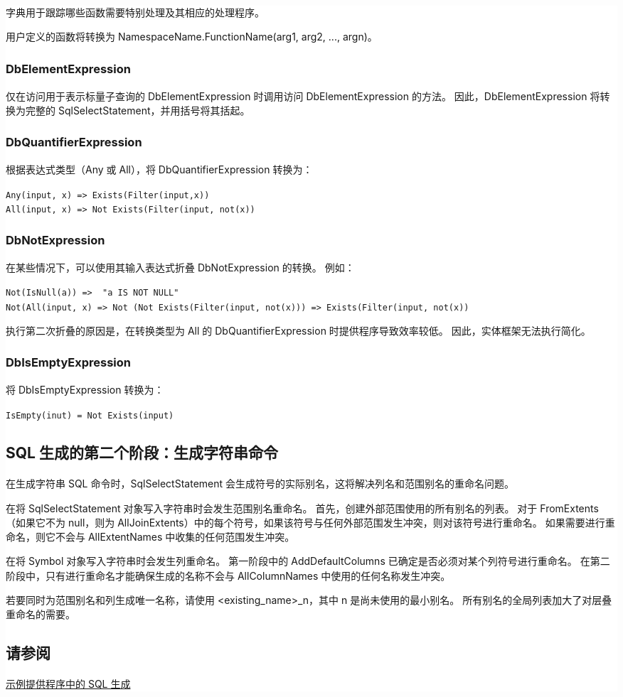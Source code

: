  字典用于跟踪哪些函数需要特别处理及其相应的处理程序。  
  
 用户定义的函数将转换为 NamespaceName.FunctionName(arg1, arg2, ..., argn)。  
  
### <a name="dbelementexpression"></a>DbElementExpression  
 仅在访问用于表示标量子查询的 DbElementExpression 时调用访问 DbElementExpression 的方法。 因此，DbElementExpression 将转换为完整的 SqlSelectStatement，并用括号将其括起。  
  
### <a name="dbquantifierexpression"></a>DbQuantifierExpression  
 根据表达式类型（Any 或 All），将 DbQuantifierExpression 转换为：  
  
```  
Any(input, x) => Exists(Filter(input,x))  
All(input, x) => Not Exists(Filter(input, not(x))  
```  
  
### <a name="dbnotexpression"></a>DbNotExpression  
 在某些情况下，可以使用其输入表达式折叠 DbNotExpression 的转换。 例如：  
  
```  
Not(IsNull(a)) =>  "a IS NOT NULL"  
Not(All(input, x) => Not (Not Exists(Filter(input, not(x))) => Exists(Filter(input, not(x))  
```  
  
 执行第二次折叠的原因是，在转换类型为 All 的 DbQuantifierExpression 时提供程序导致效率较低。 因此，实体框架无法执行简化。  
  
### <a name="dbisemptyexpression"></a>DbIsEmptyExpression  
 将 DbIsEmptyExpression 转换为：  
  
```  
IsEmpty(inut) = Not Exists(input)  
```  
  
## <a name="second-phase-of-sql-generation-generating-the-string-command"></a>SQL 生成的第二个阶段：生成字符串命令  
 在生成字符串 SQL 命令时，SqlSelectStatement 会生成符号的实际别名，这将解决列名和范围别名的重命名问题。  
  
 在将 SqlSelectStatement 对象写入字符串时会发生范围别名重命名。 首先，创建外部范围使用的所有别名的列表。 对于 FromExtents（如果它不为 null，则为 AllJoinExtents）中的每个符号，如果该符号与任何外部范围发生冲突，则对该符号进行重命名。 如果需要进行重命名，则它不会与 AllExtentNames 中收集的任何范围发生冲突。  
  
 在将 Symbol 对象写入字符串时会发生列重命名。 第一阶段中的 AddDefaultColumns 已确定是否必须对某个列符号进行重命名。 在第二阶段中，只有进行重命名才能确保生成的名称不会与 AllColumnNames 中使用的任何名称发生冲突。  
  
 若要同时为范围别名和列生成唯一名称，请使用 <existing_name>_n，其中 n 是尚未使用的最小别名。 所有别名的全局列表加大了对层叠重命名的需要。  
  
## <a name="see-also"></a>请参阅  
 [示例提供程序中的 SQL 生成](../../../../../docs/framework/data/adonet/ef/sql-generation-in-the-sample-provider.md)
